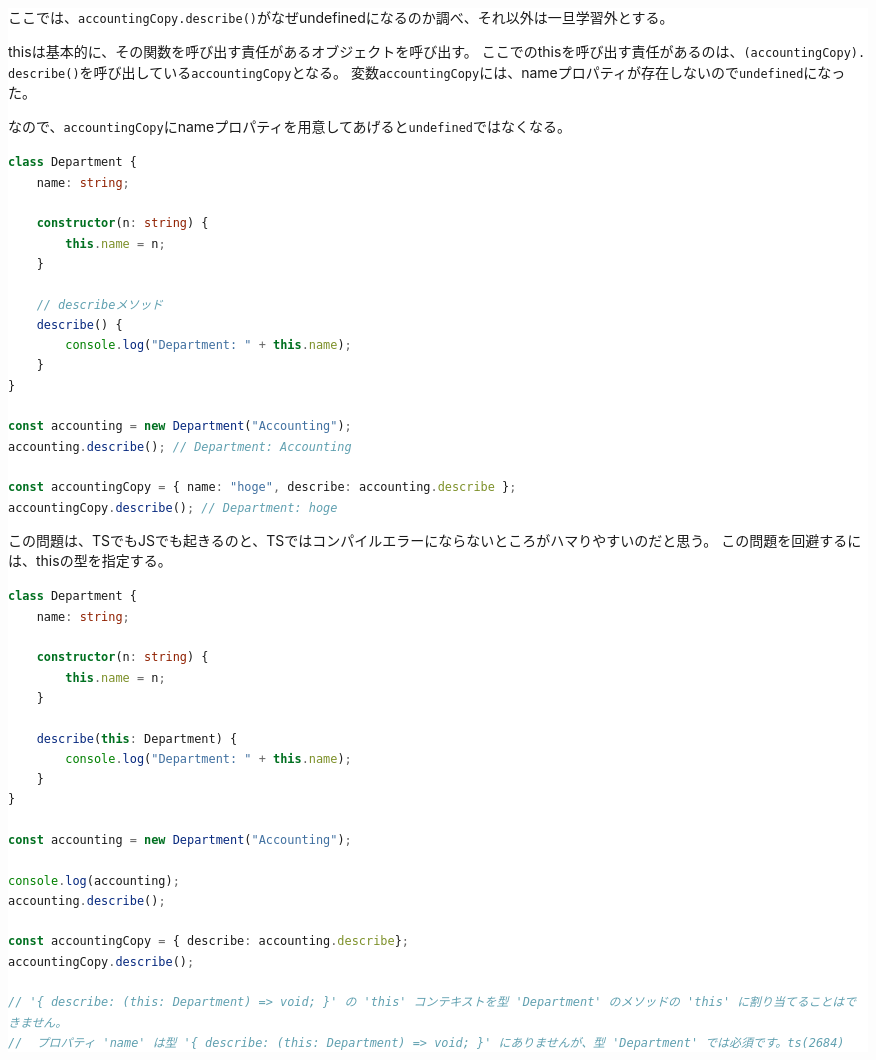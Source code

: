 ここでは、`accountingCopy.describe()`がなぜundefinedになるのか調べ、それ以外は一旦学習外とする。

thisは基本的に、その関数を呼び出す責任があるオブジェクトを呼び出す。
ここでのthisを呼び出す責任があるのは、`(accountingCopy).describe()`を呼び出している`accountingCopy`となる。
変数`accountingCopy`には、nameプロパティが存在しないので`undefined`になった。

なので、`accountingCopy`にnameプロパティを用意してあげると`undefined`ではなくなる。

```TypeScript
class Department {
    name: string;

    constructor(n: string) {
        this.name = n;
    }

    // describeメソッド
    describe() {
        console.log("Department: " + this.name);
    }
}

const accounting = new Department("Accounting");
accounting.describe(); // Department: Accounting

const accountingCopy = { name: "hoge", describe: accounting.describe };
accountingCopy.describe(); // Department: hoge
```

この問題は、TSでもJSでも起きるのと、TSではコンパイルエラーにならないところがハマりやすいのだと思う。
この問題を回避するには、thisの型を指定する。

```TypeScript
class Department {
    name: string;

    constructor(n: string) {
        this.name = n;
    }

    describe(this: Department) {
        console.log("Department: " + this.name);
    }
}

const accounting = new Department("Accounting");

console.log(accounting);
accounting.describe();

const accountingCopy = { describe: accounting.describe};
accountingCopy.describe();　

// '{ describe: (this: Department) => void; }' の 'this' コンテキストを型 'Department' のメソッドの 'this' に割り当てることはできません。
//  プロパティ 'name' は型 '{ describe: (this: Department) => void; }' にありませんが、型 'Department' では必須です。ts(2684)
```
